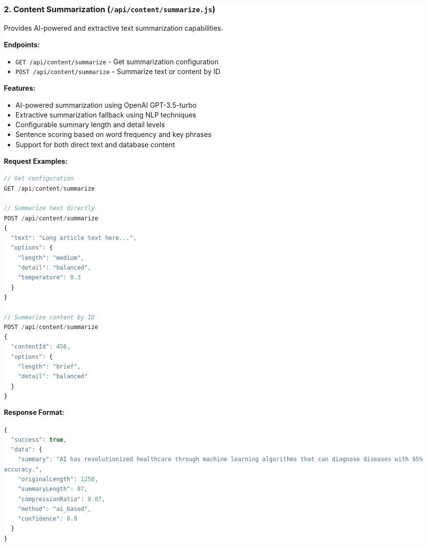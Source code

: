 ### 2. Content Summarization (`/api/content/summarize.js`)

Provides AI-powered and extractive text summarization capabilities.

**Endpoints:**
- `GET /api/content/summarize` - Get summarization configuration
- `POST /api/content/summarize` - Summarize text or content by ID

**Features:**
- AI-powered summarization using OpenAI GPT-3.5-turbo
- Extractive summarization fallback using NLP techniques
- Configurable summary length and detail levels
- Sentence scoring based on word frequency and key phrases
- Support for both direct text and database content

**Request Examples:**
```javascript
// Get configuration
GET /api/content/summarize

// Summarize text directly
POST /api/content/summarize
{
  "text": "Long article text here...",
  "options": {
    "length": "medium",
    "detail": "balanced",
    "temperature": 0.3
  }
}

// Summarize content by ID
POST /api/content/summarize
{
  "contentId": 456,
  "options": {
    "length": "brief",
    "detail": "balanced"
  }
}
```

**Response Format:**
```javascript
{
  "success": true,
  "data": {
    "summary": "AI has revolutionized healthcare through machine learning algorithms that can diagnose diseases with 95% accuracy.",
    "originalLength": 1250,
    "summaryLength": 87,
    "compressionRatio": 0.07,
    "method": "ai_based",
    "confidence": 0.9
  }
}
```
